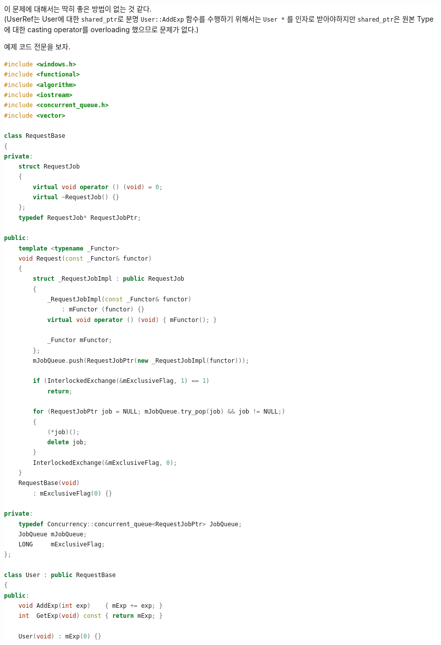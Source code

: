 이 문제에 대해서는 딱히 좋은 방법이 없는 것 같다.  
(UserRef는 User에 대한 `shared_ptr`로 분명 `User::AddExp` 함수를 수행하기 위해서는 `User *` 를 인자로 받아야하지만 `shared_ptr`은 원본 Type 에 대한 casting operator를 overloading 했으므로 문제가 없다.)


예제 코드 전문을 보자.

```cpp
#include <windows.h>
#include <functional> 
#include <algorithm> 
#include <iostream>
#include <concurrent_queue.h>
#include <vector>

class RequestBase
{
private:
    struct RequestJob
    {
        virtual void operator () (void) = 0;
        virtual ~RequestJob() {}
    };
    typedef RequestJob* RequestJobPtr;

public:
    template <typename _Functor>
    void Request(const _Functor& functor)
    {
        struct _RequestJobImpl : public RequestJob
        {
            _RequestJobImpl(const _Functor& functor)
                : mFunctor (functor) {}
            virtual void operator () (void) { mFunctor(); }

            _Functor mFunctor;
        };
        mJobQueue.push(RequestJobPtr(new _RequestJobImpl(functor)));

        if (InterlockedExchange(&mExclusiveFlag, 1) == 1)
            return;
        
        for (RequestJobPtr job = NULL; mJobQueue.try_pop(job) && job != NULL;)
        {
            (*job)();
            delete job;
        }
        InterlockedExchange(&mExclusiveFlag, 0);
    }
    RequestBase(void)
        : mExclusiveFlag(0) {}

private:
    typedef Concurrency::concurrent_queue<RequestJobPtr> JobQueue;
    JobQueue mJobQueue;
    LONG     mExclusiveFlag;
};

class User : public RequestBase
{
public:
    void AddExp(int exp)    { mExp += exp; }
    int  GetExp(void) const { return mExp; }

    User(void) : mExp(0) {}
```